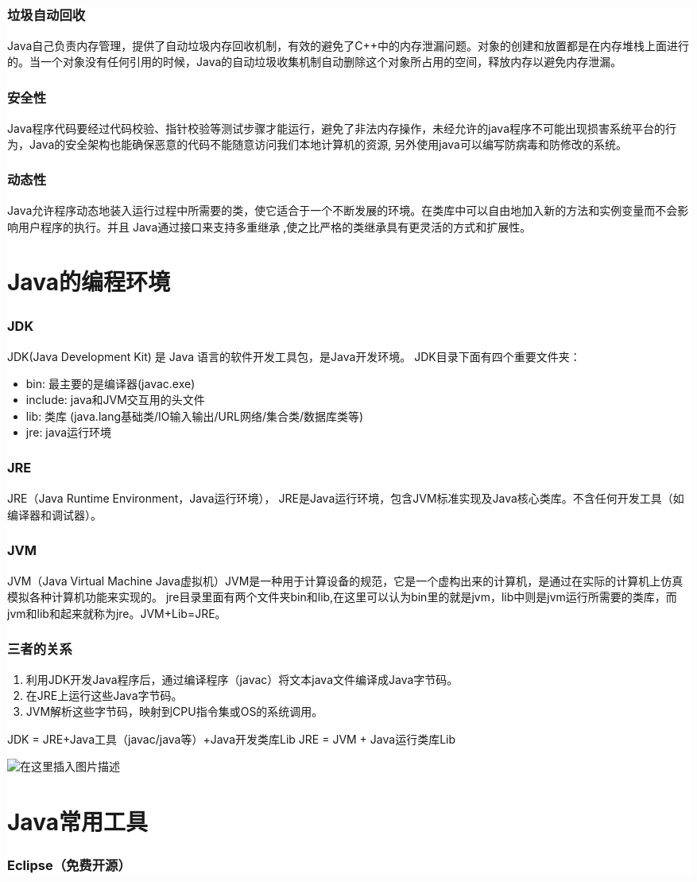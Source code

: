 ### 垃圾自动回收

Java自己负责内存管理，提供了自动垃圾内存回收机制，有效的避免了C++中的内存泄漏问题。对象的创建和放置都是在内存堆栈上面进行的。当一个对象没有任何引用的时候，Java的自动垃圾收集机制自动删除这个对象所占用的空间，释放内存以避免内存泄漏。

### 安全性

Java程序代码要经过代码校验、指针校验等测试步骤才能运行，避免了非法内存操作，未经允许的java程序不可能出现损害系统平台的行为，Java的安全架构也能确保恶意的代码不能随意访问我们本地计算机的资源, 另外使用java可以编写防病毒和防修改的系统。

### 动态性

Java允许程序动态地装入运行过程中所需要的类，使它适合于一个不断发展的环境。在类库中可以自由地加入新的方法和实例变量而不会影响用户程序的执行。并且 Java通过接口来支持多重继承 ,使之比严格的类继承具有更灵活的方式和扩展性。

# Java的编程环境

### JDK

JDK(Java Development Kit) 是 Java 语言的软件开发工具包，是Java开发环境。
JDK目录下面有四个重要文件夹：

- bin: 最主要的是编译器(javac.exe)         
- include: java和JVM交互用的头文件
- lib: 类库 (java.lang基础类/IO输入输出/URL网络/集合类/数据库类等)         
- jre: java运行环境

### JRE

JRE（Java Runtime Environment，Java运行环境）， JRE是Java运行环境，包含JVM标准实现及Java核心类库。不含任何开发工具（如编译器和调试器）。

### JVM

JVM（Java Virtual Machine  Java虚拟机）JVM是一种用于计算设备的规范，它是一个虚构出来的计算机，是通过在实际的计算机上仿真模拟各种计算机功能来实现的。
jre目录里面有两个文件夹bin和lib,在这里可以认为bin里的就是jvm，lib中则是jvm运行所需要的类库，而jvm和lib和起来就称为jre。JVM+Lib=JRE。

### 三者的关系

1. 利用JDK开发Java程序后，通过编译程序（javac）将文本java文件编译成Java字节码。
2. 在JRE上运行这些Java字节码。
3. JVM解析这些字节码，映射到CPU指令集或OS的系统调用。

JDK = JRE+Java工具（javac/java等）+Java开发类库Lib
JRE = JVM + Java运行类库Lib

![在这里插入图片描述](https://img-blog.csdnimg.cn/20190329163439424.png?x-oss-process=image/watermark,type_ZmFuZ3poZW5naGVpdGk,shadow_10,text_aHR0cHM6Ly9ibG9nLmNzZG4ubmV0L1p5aE1lbW9yeQ==,size_16,color_FFFFFF,t_70)

# Java常用工具

### Eclipse（免费开源）
